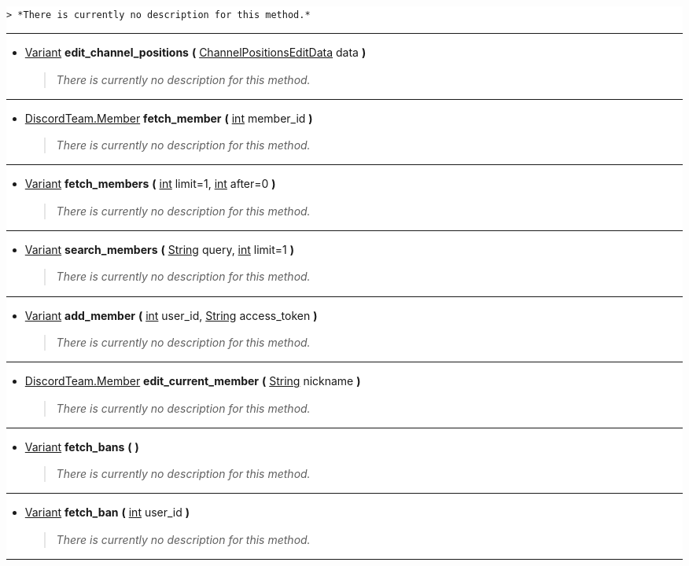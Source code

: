 	> *There is currently no description for this method.*  
________________

- <a name="method-edit-channel-positions"></a>[Variant](https://docs.godotengine.org/en/3.5/classes/class_variant.html) **edit\_channel\_positions** **(** [ChannelPositionsEditData](./class_channelpositionseditdata.md) data **)**  
  
	> *There is currently no description for this method.*  
________________

- <a name="method-fetch-member"></a>[DiscordTeam.Member](./class_discordteam.md#member) **fetch\_member** **(** [int](https://docs.godotengine.org/en/3.5/classes/class_int.html) member\_id **)**  
  
	> *There is currently no description for this method.*  
________________

- <a name="method-fetch-members"></a>[Variant](https://docs.godotengine.org/en/3.5/classes/class_variant.html) **fetch\_members** **(** [int](https://docs.godotengine.org/en/3.5/classes/class_int.html) limit=1, [int](https://docs.godotengine.org/en/3.5/classes/class_int.html) after=0 **)**  
  
	> *There is currently no description for this method.*  
________________

- <a name="method-search-members"></a>[Variant](https://docs.godotengine.org/en/3.5/classes/class_variant.html) **search\_members** **(** [String](https://docs.godotengine.org/en/3.5/classes/class_string.html) query, [int](https://docs.godotengine.org/en/3.5/classes/class_int.html) limit=1 **)**  
  
	> *There is currently no description for this method.*  
________________

- <a name="method-add-member"></a>[Variant](https://docs.godotengine.org/en/3.5/classes/class_variant.html) **add\_member** **(** [int](https://docs.godotengine.org/en/3.5/classes/class_int.html) user\_id, [String](https://docs.godotengine.org/en/3.5/classes/class_string.html) access\_token **)**  
  
	> *There is currently no description for this method.*  
________________

- <a name="method-edit-current-member"></a>[DiscordTeam.Member](./class_discordteam.md#member) **edit\_current\_member** **(** [String](https://docs.godotengine.org/en/3.5/classes/class_string.html) nickname **)**  
  
	> *There is currently no description for this method.*  
________________

- <a name="method-fetch-bans"></a>[Variant](https://docs.godotengine.org/en/3.5/classes/class_variant.html) **fetch\_bans** **(**  **)**  
  
	> *There is currently no description for this method.*  
________________

- <a name="method-fetch-ban"></a>[Variant](https://docs.godotengine.org/en/3.5/classes/class_variant.html) **fetch\_ban** **(** [int](https://docs.godotengine.org/en/3.5/classes/class_int.html) user\_id **)**  
  
	> *There is currently no description for this method.*  
________________
